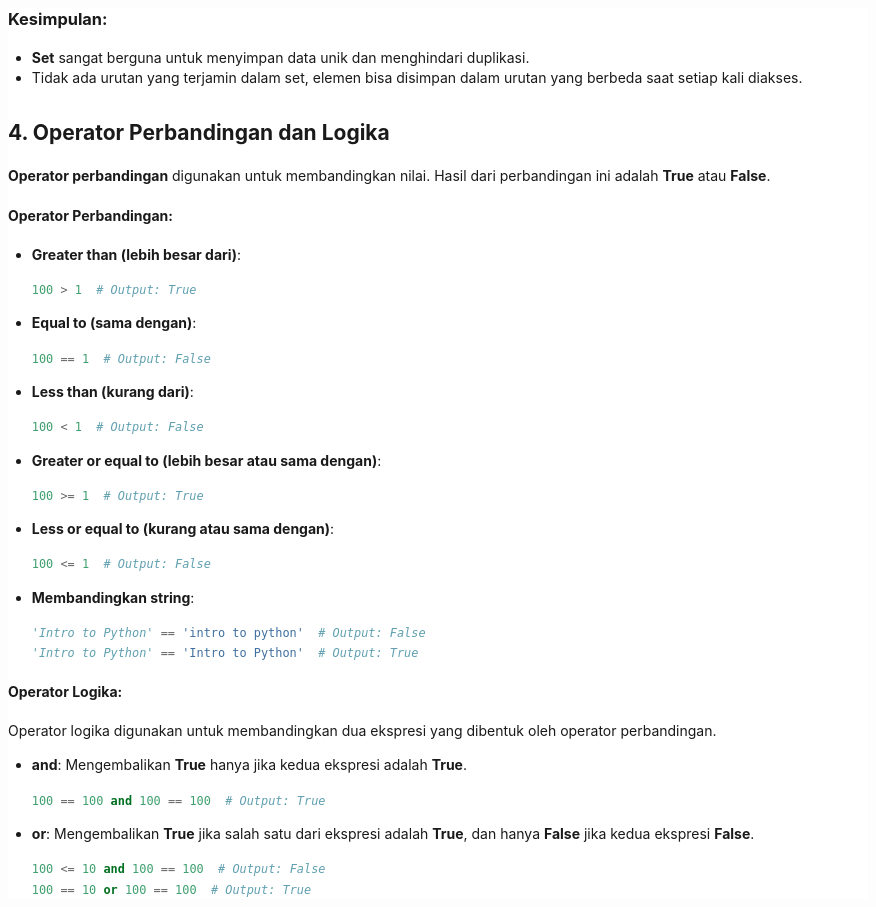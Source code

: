 ### Kesimpulan:
- **Set** sangat berguna untuk menyimpan data unik dan menghindari duplikasi.
- Tidak ada urutan yang terjamin dalam set, elemen bisa disimpan dalam urutan yang berbeda saat setiap kali diakses.

## 4. Operator Perbandingan dan Logika

**Operator perbandingan** digunakan untuk membandingkan nilai. Hasil dari perbandingan ini adalah **True** atau **False**.

#### Operator Perbandingan:
- **Greater than (lebih besar dari)**:
  ```python
  100 > 1  # Output: True
  ```

- **Equal to (sama dengan)**:
  ```python
  100 == 1  # Output: False
  ```

- **Less than (kurang dari)**:
  ```python
  100 < 1  # Output: False
  ```

- **Greater or equal to (lebih besar atau sama dengan)**:
  ```python
  100 >= 1  # Output: True
  ```

- **Less or equal to (kurang atau sama dengan)**:
  ```python
  100 <= 1  # Output: False
  ```

- **Membandingkan string**:
  ```python
  'Intro to Python' == 'intro to python'  # Output: False
  'Intro to Python' == 'Intro to Python'  # Output: True
  ```

#### Operator Logika:
Operator logika digunakan untuk membandingkan dua ekspresi yang dibentuk oleh operator perbandingan.

- **and**: Mengembalikan **True** hanya jika kedua ekspresi adalah **True**.
  ```python
  100 == 100 and 100 == 100  # Output: True
  ```

- **or**: Mengembalikan **True** jika salah satu dari ekspresi adalah **True**, dan hanya **False** jika kedua ekspresi **False**.
  ```python
  100 <= 10 and 100 == 100  # Output: False
  100 == 10 or 100 == 100  # Output: True
  ```
